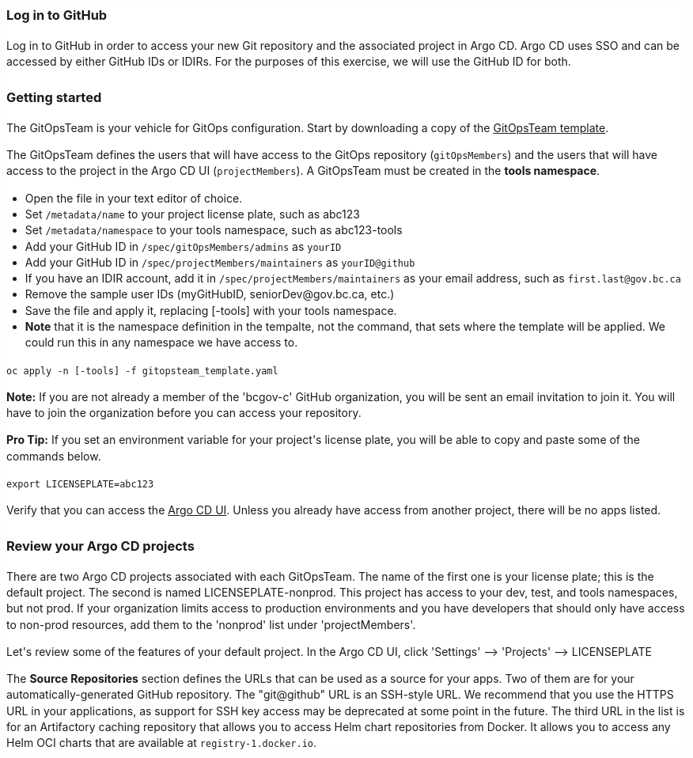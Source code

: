 ### Log in to GitHub
Log in to GitHub in order to access your new Git repository and the associated project in Argo CD.  Argo CD uses SSO and can be accessed by either GitHub IDs or IDIRs.  For the purposes of this exercise, we will use the GitHub ID for both.


### Getting started
The GitOpsTeam is your vehicle for GitOps configuration.  Start by downloading a copy of the [GitOpsTeam template](gitops_files/gitopsteam_template.yaml).

The GitOpsTeam defines the users that will have access to the GitOps repository (`gitOpsMembers`) and the users that will have access to the project in the Argo CD UI (`projectMembers`).  A GitOpsTeam must be created in the **tools namespace**.

* Open the file in your text editor of choice.  
* Set `/metadata/name` to your project license plate, such as abc123
* Set `/metadata/namespace` to your tools namespace, such as abc123-tools
* Add your GitHub ID in `/spec/gitOpsMembers/admins` as `yourID`
* Add your GitHub ID in `/spec/projectMembers/maintainers` as `yourID@github`
* If you have an IDIR account, add it in `/spec/projectMembers/maintainers` as your email address, such as `first.last@gov.bc.ca`
* Remove the sample user IDs (myGitHubID, seniorDev&#064;gov.bc.ca, etc.)
* Save the file and apply it, replacing [-tools] with your tools namespace.
* **Note** that it is the namespace definition in the tempalte, not the command, that sets where the template will be applied. We could run this in any namespace we have access to. 
```
oc apply -n [-tools] -f gitopsteam_template.yaml
```

**Note:** If you are not already a member of the 'bcgov-c' GitHub organization, you will be sent an email invitation to join it.  You will have to join the organization before you can access your repository.

**Pro Tip:** If you set an environment variable for your project's license plate, you will be able to copy and paste some of the commands below.

```
export LICENSEPLATE=abc123
```

Verify that you can access the [Argo CD UI](https://gitops-shared.apps.silver.devops.gov.bc.ca).  Unless you already have access from another project, there will be no apps listed.

### Review your Argo CD projects
There are two Argo CD projects associated with each GitOpsTeam.  The name of the first one is your license plate; this is the default project.  The second is named LICENSEPLATE-nonprod.  This project has access to your dev, test, and tools namespaces, but not prod.  If your organization limits access to production environments and you have developers that should only have access to non-prod resources, add them to the 'nonprod' list under 'projectMembers'.

Let's review some of the features of your default project.  In the Argo CD UI, click 'Settings' --> 'Projects' --> LICENSEPLATE

The **Source Repositories** section defines the URLs that can be used as a source for your apps.  Two of them are for your automatically-generated GitHub repository.  The "git@github" URL is an SSH-style URL.  We recommend that you use the HTTPS URL in your applications, as support for SSH key access may be deprecated at some point in the future.  The third URL in the list is for an Artifactory caching repository that allows you to access Helm chart repositories from Docker.  It allows you to access any Helm OCI charts that are available at `registry-1.docker.io`.
